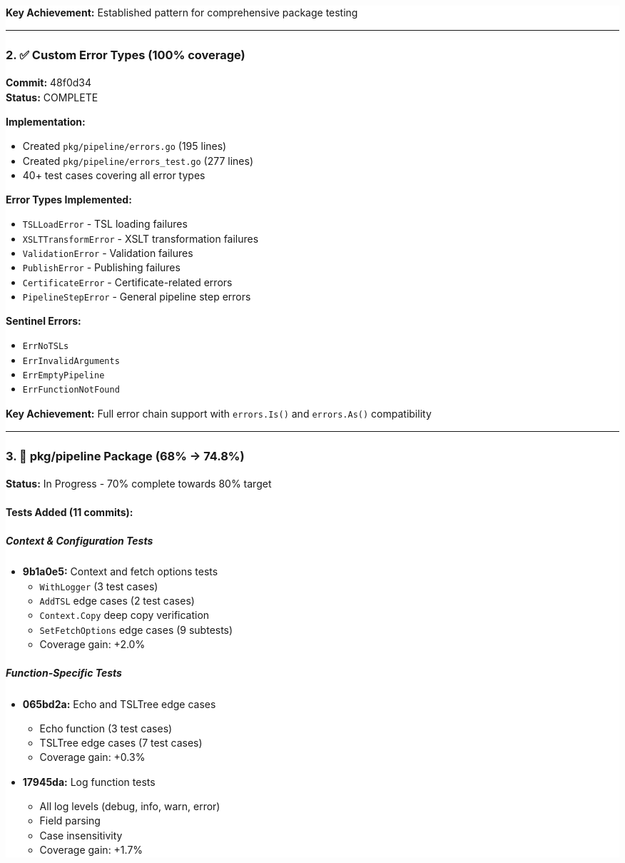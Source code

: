 **Key Achievement:** Established pattern for comprehensive package testing

---

### 2. ✅ Custom Error Types (100% coverage)

**Commit:** 48f0d34  
**Status:** COMPLETE

**Implementation:**
- Created `pkg/pipeline/errors.go` (195 lines)
- Created `pkg/pipeline/errors_test.go` (277 lines)
- 40+ test cases covering all error types

**Error Types Implemented:**
- `TSLLoadError` - TSL loading failures
- `XSLTTransformError` - XSLT transformation failures
- `ValidationError` - Validation failures
- `PublishError` - Publishing failures
- `CertificateError` - Certificate-related errors
- `PipelineStepError` - General pipeline step errors

**Sentinel Errors:**
- `ErrNoTSLs`
- `ErrInvalidArguments`
- `ErrEmptyPipeline`
- `ErrFunctionNotFound`

**Key Achievement:** Full error chain support with `errors.Is()` and `errors.As()` compatibility

---

### 3. 🔄 pkg/pipeline Package (68% → 74.8%)

**Status:** In Progress - 70% complete towards 80% target

#### Tests Added (11 commits):

##### Context & Configuration Tests
- **9b1a0e5:** Context and fetch options tests
  - `WithLogger` (3 test cases)
  - `AddTSL` edge cases (2 test cases)
  - `Context.Copy` deep copy verification
  - `SetFetchOptions` edge cases (9 subtests)
  - Coverage gain: +2.0%

##### Function-Specific Tests
- **065bd2a:** Echo and TSLTree edge cases
  - Echo function (3 test cases)
  - TSLTree edge cases (7 test cases)
  - Coverage gain: +0.3%

- **17945da:** Log function tests
  - All log levels (debug, info, warn, error)
  - Field parsing
  - Case insensitivity
  - Coverage gain: +1.7%

